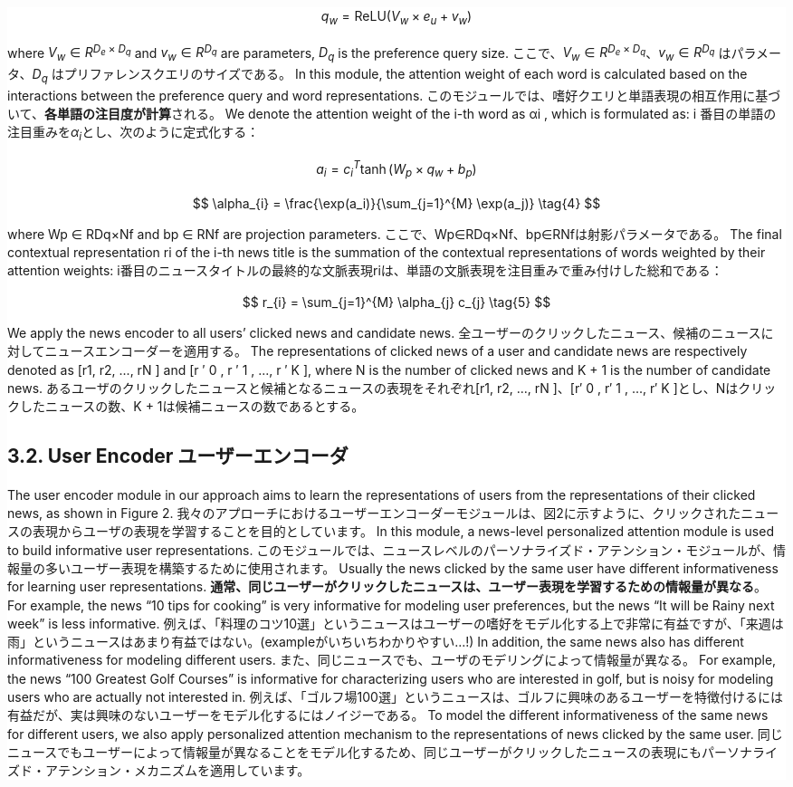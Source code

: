 $$
q_w = \text{ReLU}(V_w \times e_u + v_w)
\tag{2}
$$

where $V_w \in R^{D_e \times D_q}$ and $v_w \in R^{D_q}$ are parameters, $D_q$ is the preference query size.
ここで、$V_w \in R^{D_e \times D_q}$、$v_w \in R^{D_q}$ はパラメータ、$D_q$ はプリファレンスクエリのサイズである。
In this module, the attention weight of each word is calculated based on the interactions between the preference query and word representations.
このモジュールでは、嗜好クエリと単語表現の相互作用に基づいて、**各単語の注目度が計算**される。
We denote the attention weight of the i-th word as αi , which is formulated as:
i 番目の単語の注目重みを$\alpha_{i}$とし、次のように定式化する：

$$
a_i = c_{i}^{T} \tanh(W_p \times q_w + b_p)
\tag{3}
$$

$$
\alpha_{i} = \frac{\exp(a_i)}{\sum_{j=1}^{M} \exp(a_j)}
\tag{4}
$$

where Wp ∈ RDq×Nf and bp ∈ RNf are projection parameters.
ここで、Wp∈RDq×Nf、bp∈RNfは射影パラメータである。
The final contextual representation ri of the i-th news title is the summation of the contextual representations of words weighted by their attention weights:
i番目のニュースタイトルの最終的な文脈表現riは、単語の文脈表現を注目重みで重み付けした総和である：

$$
r_{i} = \sum_{j=1}^{M} \alpha_{j} c_{j}
\tag{5}
$$

We apply the news encoder to all users’ clicked news and candidate news.
全ユーザーのクリックしたニュース、候補のニュースに対してニュースエンコーダーを適用する。
The representations of clicked news of a user and candidate news are respectively denoted as [r1, r2, ..., rN ] and [r ′ 0 , r ′ 1 , ..., r ′ K ], where N is the number of clicked news and K + 1 is the number of candidate news.
あるユーザのクリックしたニュースと候補となるニュースの表現をそれぞれ[r1, r2, ..., rN ]、[r′ 0 , r′ 1 , ..., r′ K ]とし、Nはクリックしたニュースの数、K + 1は候補ニュースの数であるとする。

## 3.2. User Encoder ユーザーエンコーダ

The user encoder module in our approach aims to learn the representations of users from the representations of their clicked news, as shown in Figure 2.
我々のアプローチにおけるユーザーエンコーダーモジュールは、図2に示すように、クリックされたニュースの表現からユーザの表現を学習することを目的としています。
In this module, a news-level personalized attention module is used to build informative user representations.
このモジュールでは、ニュースレベルのパーソナライズド・アテンション・モジュールが、情報量の多いユーザー表現を構築するために使用されます。
Usually the news clicked by the same user have different informativeness for learning user representations.
**通常、同じユーザーがクリックしたニュースは、ユーザー表現を学習するための情報量が異なる**。
For example, the news “10 tips for cooking” is very informative for modeling user preferences, but the news “It will be Rainy next week” is less informative.
例えば、「料理のコツ10選」というニュースはユーザーの嗜好をモデル化する上で非常に有益ですが、「来週は雨」というニュースはあまり有益ではない。(exampleがいちいちわかりやすい...!)
In addition, the same news also has different informativeness for modeling different users.
また、同じニュースでも、ユーザのモデリングによって情報量が異なる。
For example, the news “100 Greatest Golf Courses” is informative for characterizing users who are interested in golf, but is noisy for modeling users who are actually not interested in.
例えば、「ゴルフ場100選」というニュースは、ゴルフに興味のあるユーザーを特徴付けるには有益だが、実は興味のないユーザーをモデル化するにはノイジーである。
To model the different informativeness of the same news for different users, we also apply personalized attention mechanism to the representations of news clicked by the same user.
同じニュースでもユーザーによって情報量が異なることをモデル化するため、同じユーザーがクリックしたニュースの表現にもパーソナライズド・アテンション・メカニズムを適用しています。